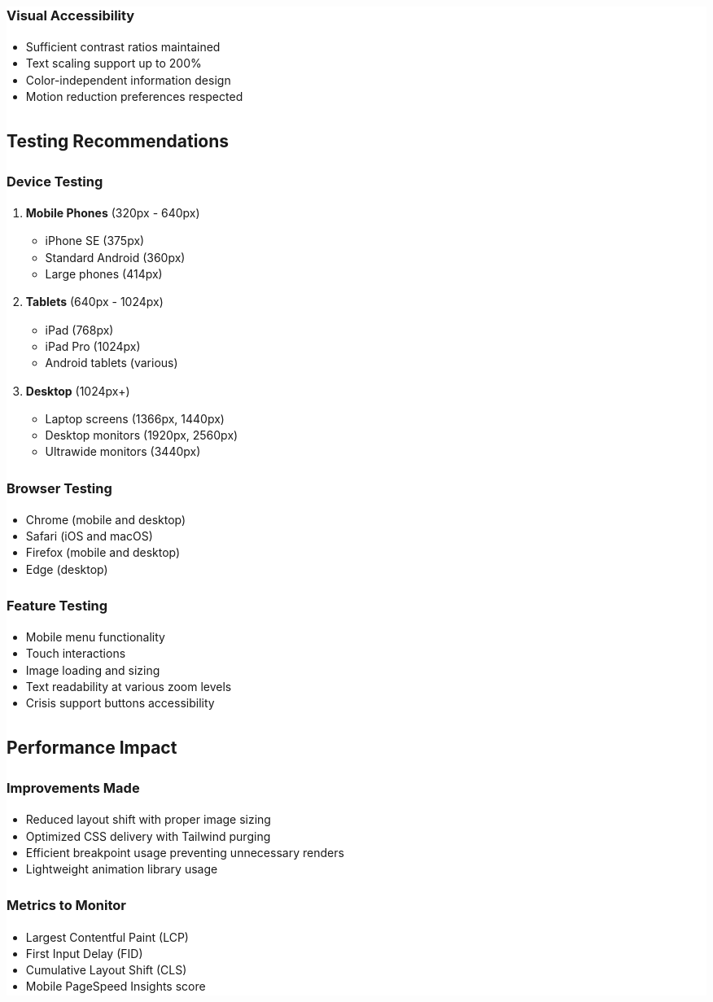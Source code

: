 ### Visual Accessibility
- Sufficient contrast ratios maintained
- Text scaling support up to 200%
- Color-independent information design
- Motion reduction preferences respected

## Testing Recommendations

### Device Testing
1. **Mobile Phones** (320px - 640px)
   - iPhone SE (375px)
   - Standard Android (360px)
   - Large phones (414px)

2. **Tablets** (640px - 1024px)
   - iPad (768px)
   - iPad Pro (1024px)
   - Android tablets (various)

3. **Desktop** (1024px+)
   - Laptop screens (1366px, 1440px)
   - Desktop monitors (1920px, 2560px)
   - Ultrawide monitors (3440px)

### Browser Testing
- Chrome (mobile and desktop)
- Safari (iOS and macOS)
- Firefox (mobile and desktop)
- Edge (desktop)

### Feature Testing
- Mobile menu functionality
- Touch interactions
- Image loading and sizing
- Text readability at various zoom levels
- Crisis support buttons accessibility

## Performance Impact

### Improvements Made
- Reduced layout shift with proper image sizing
- Optimized CSS delivery with Tailwind purging
- Efficient breakpoint usage preventing unnecessary renders
- Lightweight animation library usage

### Metrics to Monitor
- Largest Contentful Paint (LCP)
- First Input Delay (FID)
- Cumulative Layout Shift (CLS)
- Mobile PageSpeed Insights score
